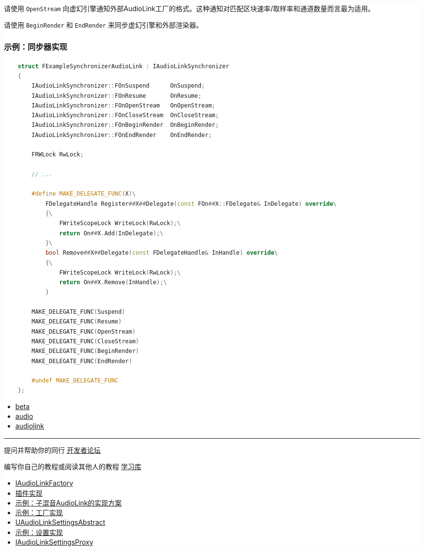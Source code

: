 请使用 `OpenStream` 向虚幻引擎通知外部AudioLink工厂的格式。这种通知对匹配区块速率/取样率和通道数量而言最为适用。

请使用 `BeginRender` 和 `EndRender` 来同步虚幻引擎和外部渲染器。

### 示例：同步器实现

```cpp
	struct FExampleSynchronizerAudioLink : IAudioLinkSynchronizer 
	{
		IAudioLinkSynchronizer::FOnSuspend		OnSuspend;
		IAudioLinkSynchronizer::FOnResume		OnResume;
		IAudioLinkSynchronizer::FOnOpenStream	OnOpenStream;
		IAudioLinkSynchronizer::FOnCloseStream	OnCloseStream;
		IAudioLinkSynchronizer::FOnBeginRender	OnBeginRender;
		IAudioLinkSynchronizer::FOnEndRender	OnEndRender;

		FRWLock RwLock;

		// ...

		#define MAKE_DELEGATE_FUNC(X)\
			FDelegateHandle Register##X##Delegate(const FOn##X::FDelegate& InDelegate) override\
			{\
				FWriteScopeLock WriteLock(RwLock);\
				return On##X.Add(InDelegate);\
			}\
			bool Remove##X##Delegate(const FDelegateHandle& InHandle) override\
			{\
				FWriteScopeLock WriteLock(RwLock);\
				return On##X.Remove(InHandle);\
			}

		MAKE_DELEGATE_FUNC(Suspend)
		MAKE_DELEGATE_FUNC(Resume)
		MAKE_DELEGATE_FUNC(OpenStream)
		MAKE_DELEGATE_FUNC(CloseStream)
		MAKE_DELEGATE_FUNC(BeginRender)
		MAKE_DELEGATE_FUNC(EndRender)

		#undef MAKE_DELEGATE_FUNC
	};
```

-   [beta](https://dev.epicgames.com/community/search?query=beta)
-   [audio](https://dev.epicgames.com/community/search?query=audio)
-   [audiolink](https://dev.epicgames.com/community/search?query=audiolink)

* * *

提问并帮助你的同行 [开发者论坛](https://forums.unrealengine.com/categories?tag=unreal-engine)

编写你自己的教程或阅读其他人的教程 [学习库](https://dev.epicgames.com/community/unreal-engine/learning)

-   [IAudioLinkFactory](/documentation/zh-cn/unreal-engine/audiolink-reference-guide#iaudiolinkfactory)
-   [插件实现](/documentation/zh-cn/unreal-engine/audiolink-reference-guide#%E6%8F%92%E4%BB%B6%E5%AE%9E%E7%8E%B0)
-   [示例：子混音AudioLink的实现方案](/documentation/zh-cn/unreal-engine/audiolink-reference-guide#%E7%A4%BA%E4%BE%8B%EF%BC%9A%E5%AD%90%E6%B7%B7%E9%9F%B3audiolink%E7%9A%84%E5%AE%9E%E7%8E%B0%E6%96%B9%E6%A1%88)
-   [示例：工厂实现](/documentation/zh-cn/unreal-engine/audiolink-reference-guide#%E7%A4%BA%E4%BE%8B%EF%BC%9A%E5%B7%A5%E5%8E%82%E5%AE%9E%E7%8E%B0)
-   [UAudioLinkSettingsAbstract](/documentation/zh-cn/unreal-engine/audiolink-reference-guide#uaudiolinksettingsabstract)
-   [示例：设置实现](/documentation/zh-cn/unreal-engine/audiolink-reference-guide#%E7%A4%BA%E4%BE%8B%EF%BC%9A%E8%AE%BE%E7%BD%AE%E5%AE%9E%E7%8E%B0)
-   [IAudioLinkSettingsProxy](/documentation/zh-cn/unreal-engine/audiolink-reference-guide#iaudiolinksettingsproxy)